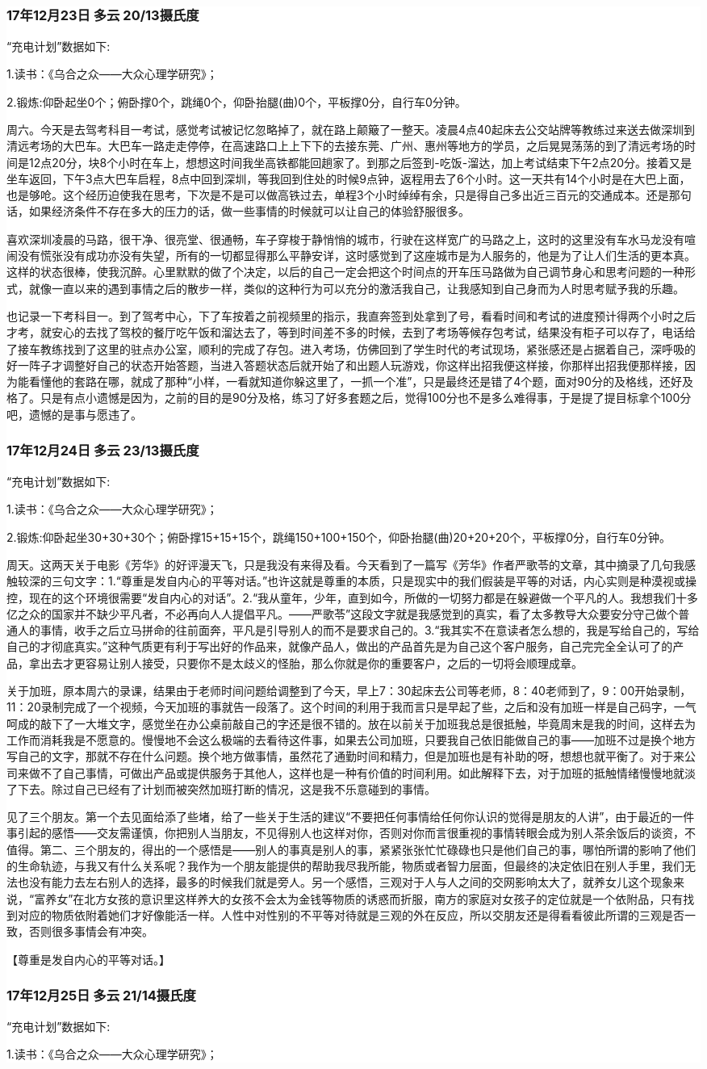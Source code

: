 
### 17年12月23日 多云 20/13摄氏度

“充电计划”数据如下:

1.读书：《乌合之众——大众心理学研究》；

2.锻炼:仰卧起坐0个；俯卧撑0个，跳绳0个，仰卧抬腿(曲)0个，平板撑0分，自行车0分钟。

周六。今天是去驾考科目一考试，感觉考试被记忆忽略掉了，就在路上颠簸了一整天。凌晨4点40起床去公交站牌等教练过来送去做深圳到清远考场的大巴车。大巴车一路走走停停，在高速路口上上下下的去接东莞、广州、惠州等地方的学员，之后晃晃荡荡的到了清远考场的时间是12点20分，块8个小时在车上，想想这时间我坐高铁都能回趟家了。到那之后签到-吃饭-溜达，加上考试结束下午2点20分。接着又是坐车返回，下午3点大巴车启程，8点中回到深圳，等我回到住处的时候9点钟，返程用去了6个小时。这一天共有14个小时是在大巴上面，也是够呛。这个经历迫使我在思考，下次是不是可以做高铁过去，单程3个小时绰绰有余，只是得自己多出近三百元的交通成本。还是那句话，如果经济条件不存在多大的压力的话，做一些事情的时候就可以让自己的体验舒服很多。

喜欢深圳凌晨的马路，很干净、很亮堂、很通畅，车子穿梭于静悄悄的城市，行驶在这样宽广的马路之上，这时的这里没有车水马龙没有喧闹没有慌张没有成功亦没有失望，所有的一切都显得那么平静安详，这时感觉到了这座城市是为人服务的，他是为了让人们生活的更本真。这样的状态很棒，使我沉醉。心里默默的做了个决定，以后的自己一定会把这个时间点的开车压马路做为自己调节身心和思考问题的一种形式，就像一直以来的遇到事情之后的散步一样，类似的这种行为可以充分的激活我自己，让我感知到自己身而为人时思考赋予我的乐趣。

也记录一下考科目一。到了驾考中心，下了车按着之前视频里的指示，我直奔签到处拿到了号，看看时间和考试的进度预计得两个小时之后才考，就安心的去找了驾校的餐厅吃午饭和溜达去了，等到时间差不多的时候，去到了考场等候存包考试，结果没有柜子可以存了，电话给了接车教练找到了这里的驻点办公室，顺利的完成了存包。进入考场，仿佛回到了学生时代的考试现场，紧张感还是占据着自己，深呼吸的好一阵子才调整好自己的状态开始答题，当进入答题状态后就开始了和出题人玩游戏，你这样出招我便这样接，你那样出招我便那样接，因为能看懂他的套路在哪，就成了那种“小样，一看就知道你躲这里了，一抓一个准”，只是最终还是错了4个题，面对90分的及格线，还好及格了。只是有点小遗憾是因为，之前的目的是90分及格，练习了好多套题之后，觉得100分也不是多么难得事，于是提了提目标拿个100分吧，遗憾的是事与愿违了。


### 17年12月24日 多云 23/13摄氏度

“充电计划”数据如下:

1.读书：《乌合之众——大众心理学研究》；

2.锻炼:仰卧起坐30+30+30个；俯卧撑15+15+15个，跳绳150+100+150个，仰卧抬腿(曲)20+20+20个，平板撑0分，自行车0分钟。

周天。这两天关于电影《芳华》的好评漫天飞，只是我没有来得及看。今天看到了一篇写《芳华》作者严歌苓的文章，其中摘录了几句我感触较深的三句文字：1.“尊重是发自内心的平等对话。”也许这就是尊重的本质，只是现实中的我们假装是平等的对话，内心实则是种漠视或操控，现在的这个环境很需要“发自内心的对话”。2.“我从童年，少年，直到如今，所做的一切努力都是在躲避做一个平凡的人。我想我们十多亿之众的国家并不缺少平凡者，不必再向人人提倡平凡。——严歌苓”这段文字就是我感觉到的真实，看了太多教导大众要安分守己做个普通人的事情，收手之后立马拼命的往前面奔，平凡是引导别人的而不是要求自己的。3.“我其实不在意读者怎么想的，我是写给自己的，写给自己的才彻底真实。”这种气质更有利于写出好的作品来，就像产品人，做出的产品首先是为自己这个客户服务，自己完完全全认可了的产品，拿出去才更容易让别人接受，只要你不是太歧义的怪胎，那么你就是你的重要客户，之后的一切将会顺理成章。

关于加班，原本周六的录课，结果由于老师时间问题给调整到了今天，早上7：30起床去公司等老师，8：40老师到了，9：00开始录制，11：20录制完成了一个视频，今天加班的事就告一段落了。这个时间的利用于我而言只是早起了些，之后和没有加班一样是自己码字，一气呵成的敲下了一大堆文字，感觉坐在办公桌前敲自己的字还是很不错的。放在以前关于加班我总是很抵触，毕竟周末是我的时间，这样去为工作而消耗我是不愿意的。慢慢地不会这么极端的去看待这件事，如果去公司加班，只要我自己依旧能做自己的事——加班不过是换个地方写自己的文字，那就不存在什么问题。换个地方做事情，虽然花了通勤时间和精力，但是加班也是有补助的呀，想想也就平衡了。对于来公司来做不了自己事情，可做出产品或提供服务于其他人，这样也是一种有价值的时间利用。如此解释下去，对于加班的抵触情绪慢慢地就淡了下去。除过自己已经有了计划而被突然加班打断的情况，这是我不乐意碰到的事情。

见了三个朋友。第一个去见面给添了些堵，给了一些关于生活的建议“不要把任何事情给任何你认识的觉得是朋友的人讲”，由于最近的一件事引起的感悟——交友需谨慎，你把别人当朋友，不见得别人也这样对你，否则对你而言很重视的事情转眼会成为别人茶余饭后的谈资，不值得。第二、三个朋友的，得出的一个感悟是——别人的事真是别人的事，紧紧张张忙忙碌碌也只是他们自己的事，哪怕所谓的影响了他们的生命轨迹，与我又有什么关系呢？我作为一个朋友能提供的帮助我尽我所能，物质或者智力层面，但最终的决定依旧在别人手里，我们无法也没有能力去左右别人的选择，最多的时候我们就是旁人。另一个感悟，三观对于人与人之间的交网影响太大了，就养女儿这个现象来说，“富养女”在北方女孩的意识里这样养大的女孩不会太为金钱等物质的诱惑而折服，南方的家庭对女孩子的定位就是一个依附品，只有找到对应的物质依附着她们才好像能活一样。人性中对性别的不平等对待就是三观的外在反应，所以交朋友还是得看看彼此所谓的三观是否一致，否则很多事情会有冲突。

【尊重是发自内心的平等对话。】


### 17年12月25日 多云 21/14摄氏度

“充电计划”数据如下:

1.读书：《乌合之众——大众心理学研究》；
